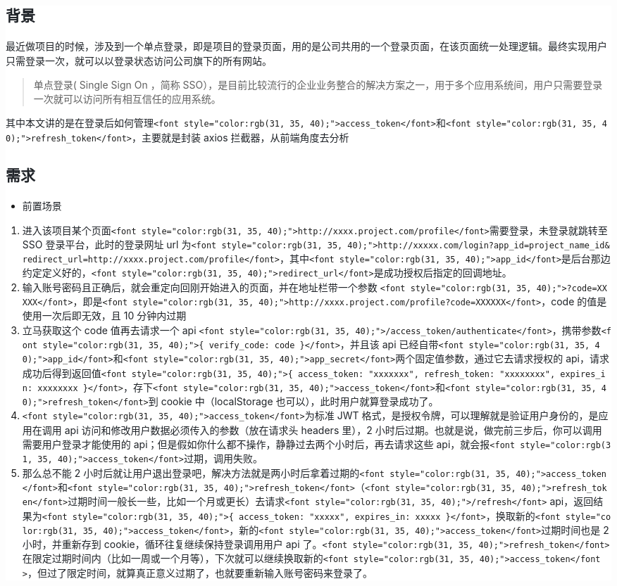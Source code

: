 ## <font style="color:rgb(31, 35, 40);">背景</font>
<font style="color:rgb(31, 35, 40);">最近做项目的时候，涉及到一个单点登录，即是项目的登录页面，用的是公司共用的一个登录页面，在该页面统一处理逻辑。最终实现用户只需登录一次，就可以以登录状态访问公司旗下的所有网站。</font>

> 单点登录( Single Sign On ，简称 SSO），是目前比较流行的企业业务整合的解决方案之一，用于多个应用系统间，用户只需要登录一次就可以访问所有相互信任的应用系统。
>

<font style="color:rgb(31, 35, 40);">其中本文讲的是在登录后如何管理</font>`<font style="color:rgb(31, 35, 40);">access_token</font>`<font style="color:rgb(31, 35, 40);">和</font>`<font style="color:rgb(31, 35, 40);">refresh_token</font>`<font style="color:rgb(31, 35, 40);">，主要就是封装 axios 拦截器，从前端角度去分析</font>

## <font style="color:rgb(31, 35, 40);">需求</font>
+ <font style="color:rgb(31, 35, 40);">前置场景</font>
1. <font style="color:rgb(31, 35, 40);">进入该项目某个页面</font>`<font style="color:rgb(31, 35, 40);">http://xxxx.project.com/profile</font>`<font style="color:rgb(31, 35, 40);">需要登录，未登录就跳转至 SSO 登录平台，此时的登录网址 url 为</font>`<font style="color:rgb(31, 35, 40);">http://xxxxx.com/login?app_id=project_name_id&redirect_url=http://xxxx.project.com/profile</font>`<font style="color:rgb(31, 35, 40);">，其中</font>`<font style="color:rgb(31, 35, 40);">app_id</font>`<font style="color:rgb(31, 35, 40);">是后台那边约定定义好的，</font>`<font style="color:rgb(31, 35, 40);">redirect_url</font>`<font style="color:rgb(31, 35, 40);">是成功授权后指定的回调地址。</font>
2. <font style="color:rgb(31, 35, 40);">输入账号密码且正确后，就会重定向回刚开始进入的页面，并在地址栏带一个参数</font><font style="color:rgb(31, 35, 40);"> </font>`<font style="color:rgb(31, 35, 40);">?code=XXXXX</font>`<font style="color:rgb(31, 35, 40);">，即是</font>`<font style="color:rgb(31, 35, 40);">http://xxxx.project.com/profile?code=XXXXXX</font>`<font style="color:rgb(31, 35, 40);">，code 的值是使用一次后即无效，且 10 分钟内过期</font>
3. <font style="color:rgb(31, 35, 40);">立马获取这个 code 值再去请求一个 api</font><font style="color:rgb(31, 35, 40);"> </font>`<font style="color:rgb(31, 35, 40);">/access_token/authenticate</font>`<font style="color:rgb(31, 35, 40);">，携带参数</font>`<font style="color:rgb(31, 35, 40);">{ verify_code: code }</font>`<font style="color:rgb(31, 35, 40);">，并且该 api 已经自带</font>`<font style="color:rgb(31, 35, 40);">app_id</font>`<font style="color:rgb(31, 35, 40);">和</font>`<font style="color:rgb(31, 35, 40);">app_secret</font>`<font style="color:rgb(31, 35, 40);">两个固定值参数，通过它去请求授权的 api，请求成功后得到返回值</font>`<font style="color:rgb(31, 35, 40);">{ access_token: "xxxxxxx", refresh_token: "xxxxxxxx", expires_in: xxxxxxxx }</font>`<font style="color:rgb(31, 35, 40);">，存下</font>`<font style="color:rgb(31, 35, 40);">access_token</font>`<font style="color:rgb(31, 35, 40);">和</font>`<font style="color:rgb(31, 35, 40);">refresh_token</font>`<font style="color:rgb(31, 35, 40);">到 cookie 中（localStorage 也可以），此时用户就算登录成功了。</font>
4. `<font style="color:rgb(31, 35, 40);">access_token</font>`<font style="color:rgb(31, 35, 40);">为标准 JWT 格式，是授权令牌，可以理解就是验证用户身份的，是应用在调用 api 访问和修改用户数据必须传入的参数（放在请求头 headers 里），2 小时后过期。也就是说，做完前三步后，你可以调用需要用户登录才能使用的 api；但是假如你什么都不操作，静静过去两个小时后，再去请求这些 api，就会报</font>`<font style="color:rgb(31, 35, 40);">access_token</font>`<font style="color:rgb(31, 35, 40);">过期，调用失败。</font>
5. <font style="color:rgb(31, 35, 40);">那么总不能 2 小时后就让用户退出登录吧，解决方法就是两小时后拿着过期的</font>`<font style="color:rgb(31, 35, 40);">access_token</font>`<font style="color:rgb(31, 35, 40);">和</font>`<font style="color:rgb(31, 35, 40);">refresh_token</font>`<font style="color:rgb(31, 35, 40);">（</font>`<font style="color:rgb(31, 35, 40);">refresh_token</font>`<font style="color:rgb(31, 35, 40);">过期时间一般长一些，比如一个月或更长）去请求</font>`<font style="color:rgb(31, 35, 40);">/refresh</font>`<font style="color:rgb(31, 35, 40);"> </font><font style="color:rgb(31, 35, 40);">api，返回结果为</font>`<font style="color:rgb(31, 35, 40);">{ access_token: "xxxxx", expires_in: xxxxx }</font>`<font style="color:rgb(31, 35, 40);">，换取新的</font>`<font style="color:rgb(31, 35, 40);">access_token</font>`<font style="color:rgb(31, 35, 40);">，新的</font>`<font style="color:rgb(31, 35, 40);">access_token</font>`<font style="color:rgb(31, 35, 40);">过期时间也是 2 小时，并重新存到 cookie，循环往复继续保持登录调用用户 api 了。</font>`<font style="color:rgb(31, 35, 40);">refresh_token</font>`<font style="color:rgb(31, 35, 40);">在限定过期时间内（比如一周或一个月等），下次就可以继续换取新的</font>`<font style="color:rgb(31, 35, 40);">access_token</font>`<font style="color:rgb(31, 35, 40);">，但过了限定时间，就算真正意义过期了，也就要重新输入账号密码来登录了。</font>
